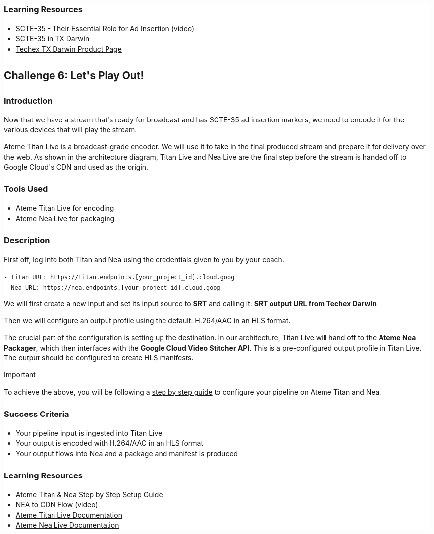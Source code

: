 ### Learning Resources

- [SCTE-35 - Their Essential Role for Ad Insertion (video)](https://youtu.be/nEdK2AroyCg)
- [SCTE-35 in TX Darwin](https://www.techex.tv/technologies/txdarwin/transform/technology-module-8)
- [Techex TX Darwin Product Page](https://www.techex.tv/technologies/txdarwin)

## Challenge 6: Let's Play Out!

### Introduction

Now that we have a stream that's ready for broadcast and has SCTE-35 ad insertion markers, we need to encode it for the various devices that will play the stream.

Ateme Titan Live is a broadcast-grade encoder. We will use it to take in the final produced stream and prepare it for delivery over the web. As shown in the architecture diagram, Titan Live and Nea Live are the final step before the stream is handed off to Google Cloud's CDN and used as the origin.

### Tools Used

- Ateme Titan Live for encoding
- Ateme Nea Live for packaging

### Description

First off, log into both Titan and Nea using the credentials given to you by your coach.

```text
- Titan URL: https://titan.endpoints.[your_project_id].cloud.goog
- Nea URL: https://nea.endpoints.[your_project_id].cloud.goog
```

We will first create a new input and set its input source to **SRT** and calling it: **SRT output URL from Techex Darwin**

Then we will configure an output profile using the default: H.264/AAC in an HLS format.

The crucial part of the configuration is setting up the destination. In our architecture, Titan Live will hand off to the **Ateme Nea Packager**, which then interfaces with the **Google Cloud Video Stitcher API**. This is a pre-configured output profile in Titan Live. The output should be configured to create HLS manifests.

> [!IMPORTANT]  
> To achieve the above, you will be following a [step by step guide](https://gfilicetti.github.io/media-on-gcp-ateme-docs/) to configure your pipeline on Ateme Titan and Nea.

### Success Criteria

- Your pipeline input is ingested into Titan Live.
- Your output is encoded with H.264/AAC in an HLS format
- Your output flows into Nea and a package and manifest is produced

### Learning Resources

- [Ateme Titan & Nea Step by Step Setup Guide](https://gfilicetti.github.io/media-on-gcp-ateme-docs/)
- [NEA to CDN Flow (video)](https://youtu.be/bnPkXYyXjOI)
- [Ateme Titan Live Documentation](https://www.ateme.com/product-titan-software/)
- [Ateme Nea Live Documentation](https://www.ateme.com/product-video-content-delivery/)
